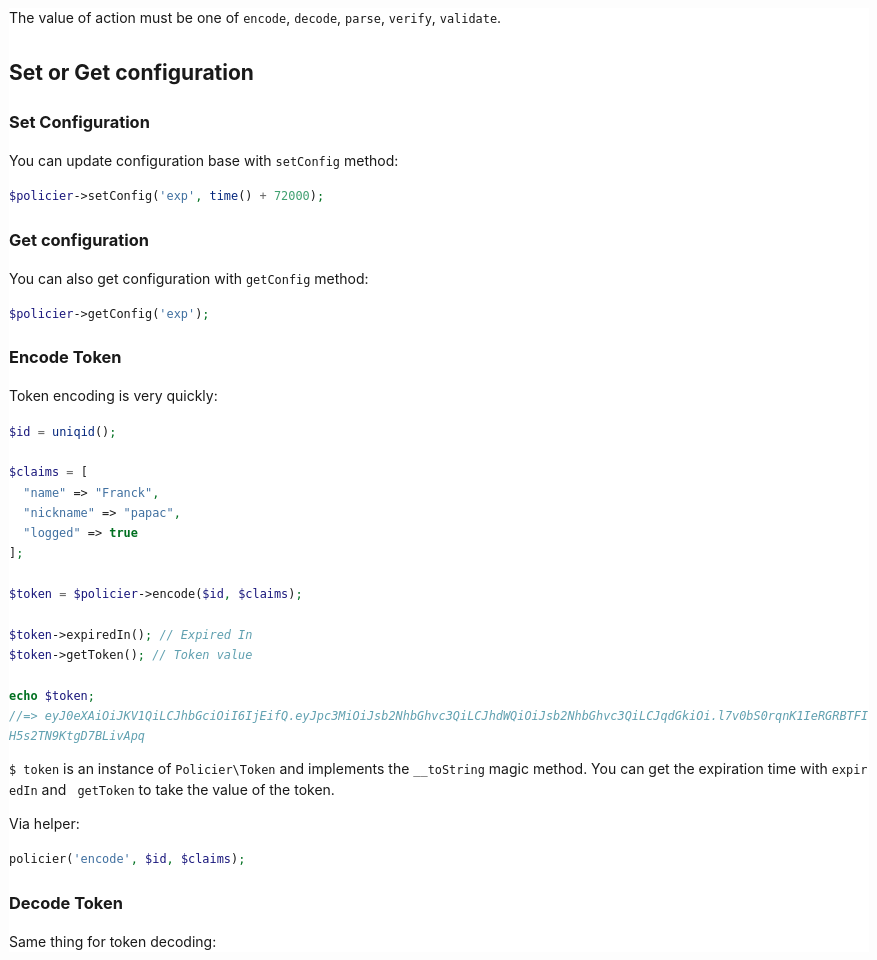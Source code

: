 The value of action must be one of `encode`, `decode`, `parse`, `verify`, `validate`.

## Set or Get configuration

### Set Configuration

You can update configuration base with `setConfig` method:

```php
$policier->setConfig('exp', time() + 72000);
```

### Get configuration

You can also get configuration with `getConfig` method:

```php
$policier->getConfig('exp');
```

### Encode Token

Token encoding is very quickly:

```php
$id = uniqid();

$claims = [
  "name" => "Franck",
  "nickname" => "papac",
  "logged" => true
];

$token = $policier->encode($id, $claims);

$token->expiredIn(); // Expired In
$token->getToken(); // Token value

echo $token;
//=> eyJ0eXAiOiJKV1QiLCJhbGciOiI6IjEifQ.eyJpc3MiOiJsb2NhbGhvc3QiLCJhdWQiOiJsb2NhbGhvc3QiLCJqdGkiOi.l7v0bS0rqnK1IeRGRBTFIH5s2TN9KtgD7BLivApq
```

`$ token` is an instance of `Policier\Token` and implements the `__toString` magic method. You can get the expiration time with `expiredIn` and ` getToken` to take the value of the token.

Via helper:

```php
policier('encode', $id, $claims);
```

### Decode Token

Same thing for token decoding:
